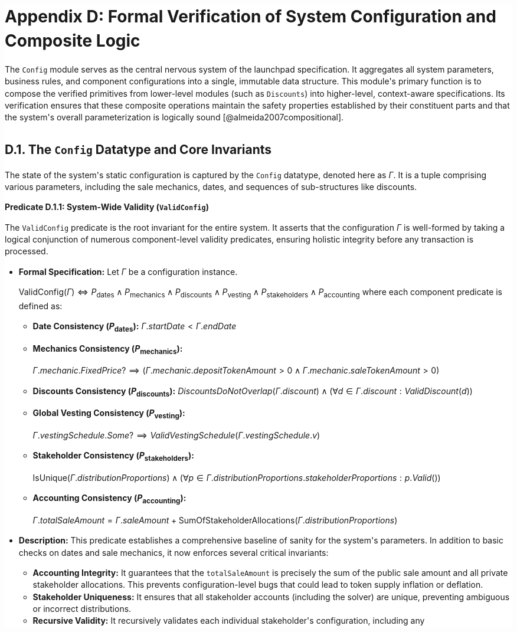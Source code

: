 # Appendix D: Formal Verification of System Configuration and Composite Logic

The `Config` module serves as the central nervous system of the launchpad specification. It aggregates all system
parameters, business rules, and component configurations into a single, immutable data structure. This module's primary
function is to compose the verified primitives from lower-level modules (such as `Discounts`) into higher-level,
context-aware specifications. Its verification ensures that these composite operations maintain the safety properties
established by their constituent parts and that the system's overall parameterization is logically
sound [@almeida2007compositional].

## D.1. The `Config` Datatype and Core Invariants

The state of the system's static configuration is captured by the `Config` datatype, denoted here as $\Gamma$. It is a
tuple
comprising various parameters, including the sale mechanics, dates, and sequences of sub-structures like discounts.

**Predicate D.1.1: System-Wide Validity (`ValidConfig`)**

The `ValidConfig` predicate is the root invariant for the entire system. It asserts that the configuration $\Gamma$ is
well-formed by taking a logical conjunction of numerous component-level validity predicates, ensuring holistic integrity
before any transaction is processed.

* **Formal Specification:** Let $\Gamma$ be a configuration instance.

  $\text{ValidConfig}(\Gamma) \iff P_{\text{dates}} \land P_{\text{mechanics}} \land P_{\text{discounts}} \land P_{\text{vesting}} \land P_{\text{stakeholders}} \land P_{\text{accounting}}$
  where each component predicate is defined as:
    * **Date Consistency ($P_{\text{dates}}$):** $\Gamma.startDate < \Gamma.endDate$
    * **Mechanics Consistency ($P_{\text{mechanics}}$):**

      $\Gamma.mechanic.FixedPrice? \implies (\Gamma.mechanic.depositTokenAmount > 0 \land \Gamma.mechanic.saleTokenAmount > 0)$
    * **Discounts Consistency ($P_{\text{discounts}}$):**
      $DiscountsDoNotOverlap(\Gamma.discount) \land (\forall d \in \Gamma.discount : ValidDiscount(d))$
    * **Global Vesting Consistency ($P_{\text{vesting}}$):**

      $\Gamma.vestingSchedule.Some? \implies ValidVestingSchedule(\Gamma.vestingSchedule.v)$
    * **Stakeholder Consistency ($P_{\text{stakeholders}}$):**

      $\text{IsUnique}(\Gamma.distributionProportions) \land (\forall p \in \Gamma.distributionProportions.stakeholderProportions : p.Valid())$
    * **Accounting Consistency ($P_{\text{accounting}}$):**

      $\Gamma.totalSaleAmount = \Gamma.saleAmount + \text{SumOfStakeholderAllocations}(\Gamma.distributionProportions)$
* **Description:** This predicate establishes a comprehensive baseline of sanity for the system's parameters. In
  addition to basic checks on dates and sale mechanics, it now enforces several critical invariants:
    * **Accounting Integrity:** It guarantees that the `totalSaleAmount` is precisely the sum of the public sale amount
      and all private stakeholder allocations. This prevents configuration-level bugs that could lead to token supply
      inflation or deflation.
    * **Stakeholder Uniqueness:** It ensures that all stakeholder accounts (including the solver) are unique, preventing
      ambiguous or incorrect distributions.
    * **Recursive Validity:** It recursively validates each individual stakeholder's configuration, including any